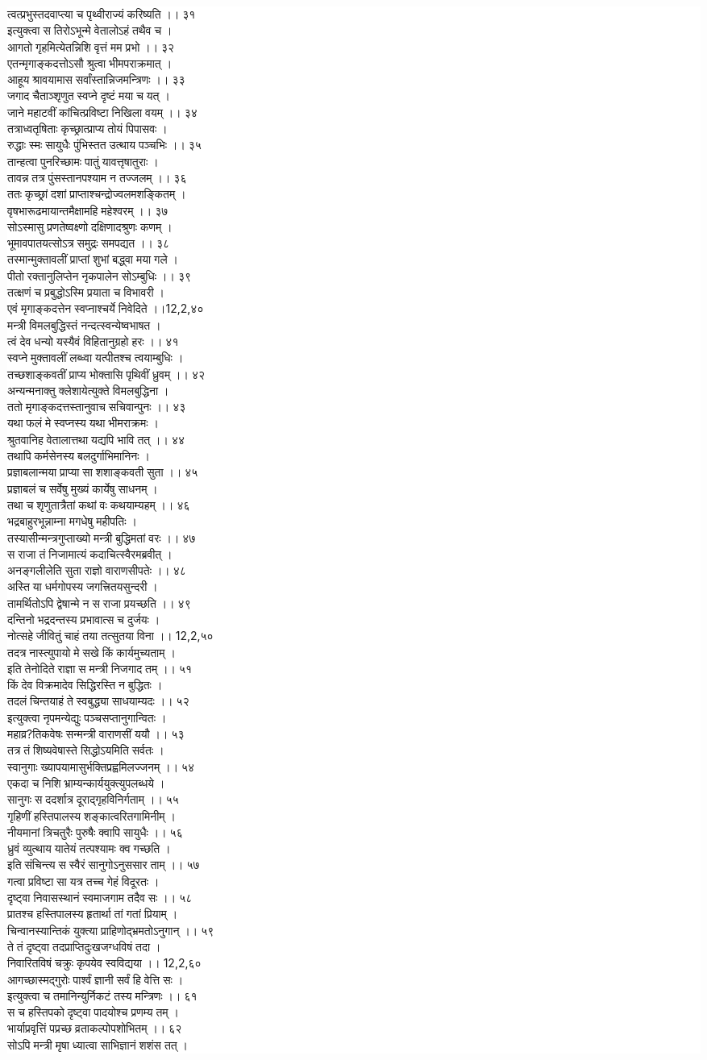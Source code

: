 त्वत्प्रभुस्तदवाप्त्या च पृथ्वीराज्यं करिष्यति ।। ३१  
इत्युक्त्वा स तिरोऽभून्मे वेतालोऽहं तथैव च ।  
आगतो गृहमित्येतन्निशि वृत्तं मम प्रभो ।। ३२  
एतन्मृगाङ्कदत्तोऽसौ श्रुत्वा भीमपराक्रमात् ।  
आहूय श्रावयामास सर्वांस्तान्निजमन्त्रिणः ।। ३३  
जगाद चैताञ्शृणुत स्वप्ने दृष्टं मया च यत् ।  
जाने महाटवीं कांचित्प्रविष्टा निखिला वयम् ।। ३४  
तत्राध्वतृषिताः कृच्छ्रात्प्राप्य तोयं पिपासवः ।  
रुद्धाः स्मः सायुधैः पुंभिस्तत उत्थाय पञ्चभिः ।। ३५  
तान्हत्वा पुनरिच्छामः पातुं यावत्तृषातुराः ।  
तावन्न तत्र पुंसस्तानपश्याम न तज्जलम् ।। ३६  
ततः कृच्छ्रां दशां प्राप्ताश्चन्द्रोज्वलमशङ्कितम् ।  
वृषभारूढमायान्तमैक्षामहि महेश्वरम् ।। ३७  
सोऽस्मासु प्रणतेष्वक्ष्णो दक्षिणादश्रुणः कणम् ।  
भूमावपातयत्सोऽत्र समुद्रः समपद्यत ।। ३८  
तस्मान्मुक्तावलीं प्राप्तां शुभां बद्ध्वा मया गले ।  
पीतो रक्तानुलिप्तेन नृकपालेन सोऽम्बुधिः ।। ३९  
तत्क्षणं च प्रबुद्धोऽस्मि प्रयाता च विभावरी ।  
एवं मृगाङ्कदत्तेन स्वप्नाश्चर्ये निवेदिते ।।12,2,४०  
मन्त्री विमलबुद्धिस्तं नन्दत्स्वन्येष्वभाषत ।  
त्वं देव धन्यो यस्यैवं विहितानुग्रहो हरः ।। ४१  
स्वप्ने मुक्तावलीं लब्ध्वा यत्पीतश्च त्वयाम्बुधिः ।  
तच्छशाङ्कवतीं प्राप्य भोक्तासि पृथिवीं ध्रुवम् ।। ४२  
अन्यन्मनाक्तु क्लेशायेत्युक्ते विमलबुद्धिना ।  
ततो मृगाङ्कदत्तस्तानुवाच सचिवान्पुनः ।। ४३  
यथा फलं मे स्वप्नस्य यथा भीमराक्रमः ।  
श्रुतवानिह वेतालात्तथा यद्यपि भावि तत् ।। ४४  
तथापि कर्मसेनस्य बलदुर्गाभिमानिनः ।  
प्रज्ञाबलान्मया प्राप्या सा शशाङ्कवती सुता ।। ४५  
प्रज्ञाबलं च सर्वेषु मुख्यं कार्येषु साधनम् ।  
तथा च शृणुतात्रैतां कथां वः कथयाम्यहम् ।। ४६  
भद्रबाहुरभून्नाम्ना मगधेषु महीपतिः ।  
तस्यासीन्मन्त्रगुप्ताख्यो मन्त्री बुद्धिमतां वरः ।। ४७  
स राजा तं निजामात्यं कदाचित्स्वैरमब्रवीत् ।  
अनङ्गलीलेति सुता राज्ञो वाराणसीपतेः ।। ४८  
अस्ति या धर्मगोपस्य जगत्त्रितयसुन्दरी ।  
तामर्थितोऽपि द्वेषान्मे न स राजा प्रयच्छति ।। ४९  
दन्तिनो भद्रदन्तस्य प्रभावात्स च दुर्जयः ।  
नोत्सहे जीवितुं चाहं तया तत्सुतया विना ।। 12,2,५०  
तदत्र नास्त्युपायो मे सखे किं कार्यमुच्यताम् ।  
इति तेनोदिते राज्ञा स मन्त्री निजगाद तम् ।। ५१  
किं देव विक्रमादेव सिद्धिरस्ति न बुद्धितः ।  
तदलं चिन्तयाहं ते स्वबुद्ध्या साधयाम्यदः ।। ५२  
इत्युक्त्वा नृपमन्येद्युः पञ्चसप्तानुगान्वितः ।  
महाव्र?तिकवेषः सन्मन्त्री वाराणसीं ययौ ।। ५३  
तत्र तं शिष्यवेषास्ते सिद्धोऽयमिति सर्वतः ।  
स्वानुगाः ख्यापयामासुर्भक्तिप्रह्वमिलज्जनम् ।। ५४  
एकदा च निशि भ्राम्यन्कार्ययुक्त्युपलब्धये ।  
सानुगः स ददर्शात्र दूराद्गृहविनिर्गताम् ।। ५५  
गृहिणीं हस्तिपालस्य शङ्कात्वरितगामिनीम् ।  
नीयमानां त्रिचतुरैः पुरुषैः क्वापि सायुधैः ।। ५६  
ध्रुवं व्युत्थाय यातेयं तत्पश्यामः क्व गच्छति ।  
इति संचिन्त्य स स्वैरं सानुगोऽनुससार ताम् ।। ५७  
गत्वा प्रविष्टा सा यत्र तच्च गेहं विदूरतः ।  
दृष्ट्वा निवासस्थानं स्वमाजगाम तदैव सः ।। ५८  
प्रातश्च हस्तिपालस्य हृतार्था तां गतां प्रियाम् ।  
चिन्वानस्यान्तिकं युक्त्या प्राहिणोद्भ्रमतोऽनुगान् ।। ५९  
ते तं दृष्ट्वा तदप्राप्तिदुःखजग्धविषं तदा ।  
निवारितविषं चक्रुः कृपयेव स्वविद्यया ।। 12,2,६०  
आगच्छास्मद्गुरोः पार्श्वं ज्ञानी सर्वं हि वेत्ति सः ।  
इत्युक्त्वा च तमानिन्युर्निकटं तस्य मन्त्रिणः ।। ६१  
स च हस्तिपको दृष्ट्वा पादयोश्च प्रणम्य तम् ।  
भार्याप्रवृत्तिं पप्रच्छ व्रताकल्पोपशोभितम् ।। ६२  
सोऽपि मन्त्री मृषा ध्यात्वा साभिज्ञानं शशंस तत् ।  